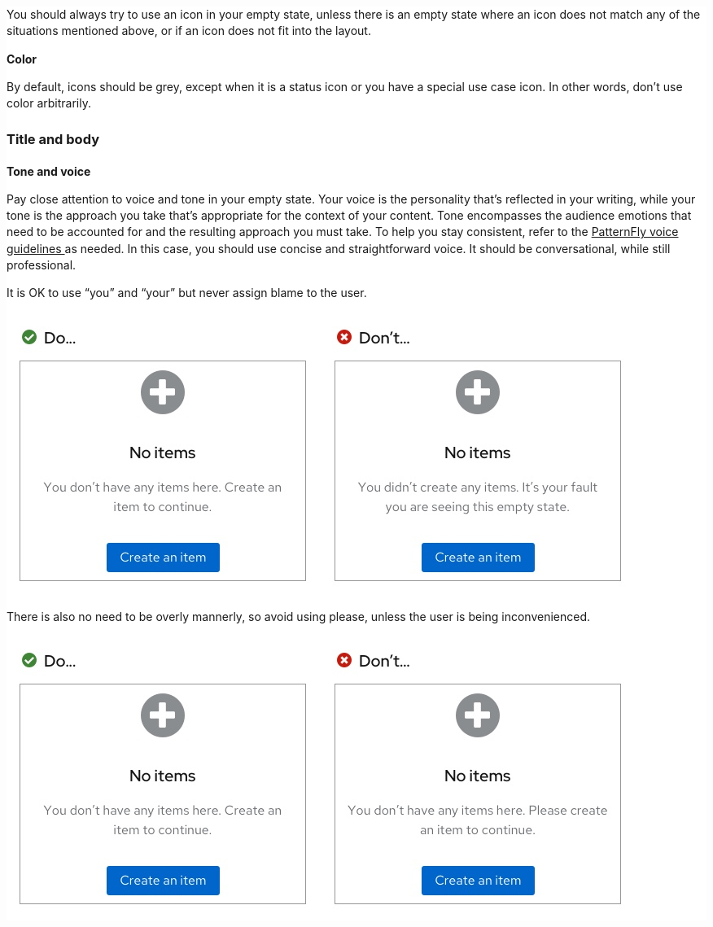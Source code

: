 
You should always try to use an icon in your empty state, unless there is an empty state where an icon does not match any of the situations mentioned above, or if an icon does not fit into the layout.

**Color**

By default, icons should be grey, except when it is a status icon or you have a special use case icon. In other words, don’t use color arbitrarily.    

### Title and body

**Tone and voice**

Pay close attention to voice and tone in your empty state. Your voice is the personality that’s reflected in your writing, while your tone is the approach you take that’s appropriate for the context of your content. Tone encompasses the audience emotions that need to be accounted for and the resulting approach you must take. To help you stay consistent, refer to the [PatternFly voice guidelines ](/design-guidelines/content/voice-and-tone) as needed. In this case, you should use concise and straightforward voice. It should be conversational, while still professional.

It is OK to use “you” and “your” but never assign blame to the user.

![Accusatory](./img/accusatory.jpg)

There is also no need to be overly mannerly, so avoid using please, unless the user is being inconvenienced. 

![Please](./img/please.jpg)
